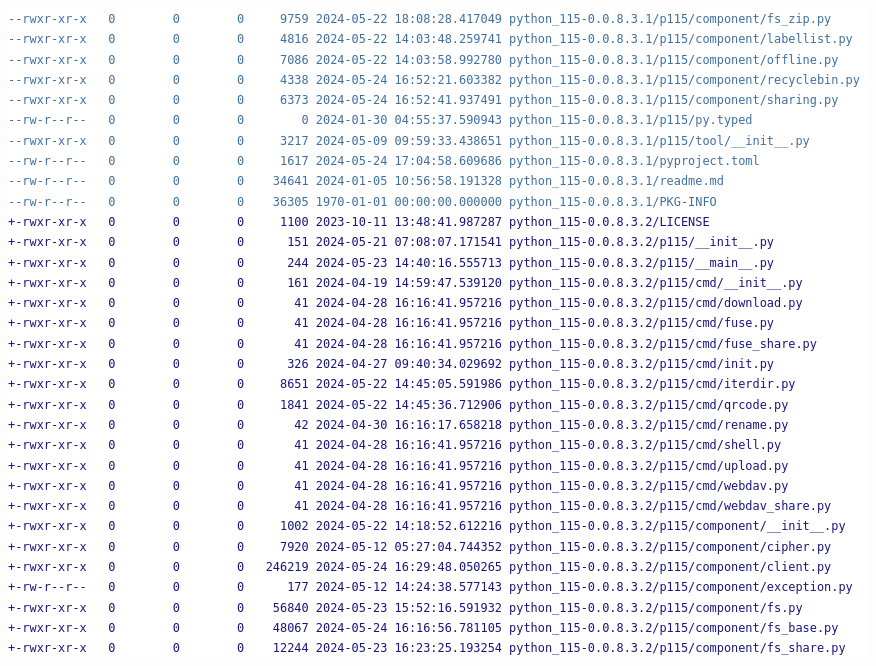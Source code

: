 ```diff
--rwxr-xr-x   0        0        0     9759 2024-05-22 18:08:28.417049 python_115-0.0.8.3.1/p115/component/fs_zip.py
--rwxr-xr-x   0        0        0     4816 2024-05-22 14:03:48.259741 python_115-0.0.8.3.1/p115/component/labellist.py
--rwxr-xr-x   0        0        0     7086 2024-05-22 14:03:58.992780 python_115-0.0.8.3.1/p115/component/offline.py
--rwxr-xr-x   0        0        0     4338 2024-05-24 16:52:21.603382 python_115-0.0.8.3.1/p115/component/recyclebin.py
--rwxr-xr-x   0        0        0     6373 2024-05-24 16:52:41.937491 python_115-0.0.8.3.1/p115/component/sharing.py
--rw-r--r--   0        0        0        0 2024-01-30 04:55:37.590943 python_115-0.0.8.3.1/p115/py.typed
--rwxr-xr-x   0        0        0     3217 2024-05-09 09:59:33.438651 python_115-0.0.8.3.1/p115/tool/__init__.py
--rw-r--r--   0        0        0     1617 2024-05-24 17:04:58.609686 python_115-0.0.8.3.1/pyproject.toml
--rw-r--r--   0        0        0    34641 2024-01-05 10:56:58.191328 python_115-0.0.8.3.1/readme.md
--rw-r--r--   0        0        0    36305 1970-01-01 00:00:00.000000 python_115-0.0.8.3.1/PKG-INFO
+-rwxr-xr-x   0        0        0     1100 2023-10-11 13:48:41.987287 python_115-0.0.8.3.2/LICENSE
+-rwxr-xr-x   0        0        0      151 2024-05-21 07:08:07.171541 python_115-0.0.8.3.2/p115/__init__.py
+-rwxr-xr-x   0        0        0      244 2024-05-23 14:40:16.555713 python_115-0.0.8.3.2/p115/__main__.py
+-rwxr-xr-x   0        0        0      161 2024-04-19 14:59:47.539120 python_115-0.0.8.3.2/p115/cmd/__init__.py
+-rwxr-xr-x   0        0        0       41 2024-04-28 16:16:41.957216 python_115-0.0.8.3.2/p115/cmd/download.py
+-rwxr-xr-x   0        0        0       41 2024-04-28 16:16:41.957216 python_115-0.0.8.3.2/p115/cmd/fuse.py
+-rwxr-xr-x   0        0        0       41 2024-04-28 16:16:41.957216 python_115-0.0.8.3.2/p115/cmd/fuse_share.py
+-rwxr-xr-x   0        0        0      326 2024-04-27 09:40:34.029692 python_115-0.0.8.3.2/p115/cmd/init.py
+-rwxr-xr-x   0        0        0     8651 2024-05-22 14:45:05.591986 python_115-0.0.8.3.2/p115/cmd/iterdir.py
+-rwxr-xr-x   0        0        0     1841 2024-05-22 14:45:36.712906 python_115-0.0.8.3.2/p115/cmd/qrcode.py
+-rwxr-xr-x   0        0        0       42 2024-04-30 16:16:17.658218 python_115-0.0.8.3.2/p115/cmd/rename.py
+-rwxr-xr-x   0        0        0       41 2024-04-28 16:16:41.957216 python_115-0.0.8.3.2/p115/cmd/shell.py
+-rwxr-xr-x   0        0        0       41 2024-04-28 16:16:41.957216 python_115-0.0.8.3.2/p115/cmd/upload.py
+-rwxr-xr-x   0        0        0       41 2024-04-28 16:16:41.957216 python_115-0.0.8.3.2/p115/cmd/webdav.py
+-rwxr-xr-x   0        0        0       41 2024-04-28 16:16:41.957216 python_115-0.0.8.3.2/p115/cmd/webdav_share.py
+-rwxr-xr-x   0        0        0     1002 2024-05-22 14:18:52.612216 python_115-0.0.8.3.2/p115/component/__init__.py
+-rwxr-xr-x   0        0        0     7920 2024-05-12 05:27:04.744352 python_115-0.0.8.3.2/p115/component/cipher.py
+-rwxr-xr-x   0        0        0   246219 2024-05-24 16:29:48.050265 python_115-0.0.8.3.2/p115/component/client.py
+-rw-r--r--   0        0        0      177 2024-05-12 14:24:38.577143 python_115-0.0.8.3.2/p115/component/exception.py
+-rwxr-xr-x   0        0        0    56840 2024-05-23 15:52:16.591932 python_115-0.0.8.3.2/p115/component/fs.py
+-rwxr-xr-x   0        0        0    48067 2024-05-24 16:16:56.781105 python_115-0.0.8.3.2/p115/component/fs_base.py
+-rwxr-xr-x   0        0        0    12244 2024-05-23 16:23:25.193254 python_115-0.0.8.3.2/p115/component/fs_share.py
```